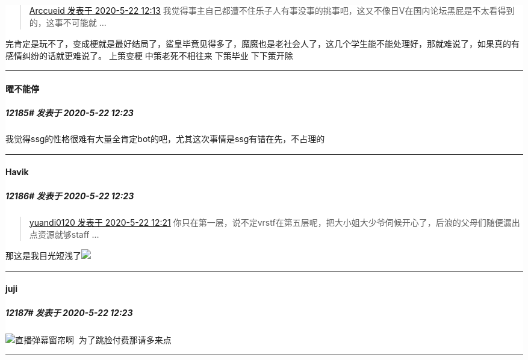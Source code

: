 

<blockquote><a href="httphttps://bbs.saraba1st.com/2b/forum.php?mod=redirect&amp;goto=findpost&amp;pid=47514140&amp;ptid=1934528" target="_blank">Arccueid 发表于 2020-5-22 12:13</a>
我觉得事主自己都遭不住乐子人有事没事的挑事吧，这又不像日V在国内论坛黑屁是不太看得到的，这事不可能就 ...</blockquote>
完肯定是玩不了，变成梗就是最好结局了，鲨皇毕竟见得多了，魔魔也是老社会人了，这几个学生能不能处理好，那就难说了，如果真的有感情纠纷的话就更难说了。
上策变梗
中策老死不相往来
下策毕业
下下策开除







-----

####  曜不能停  
##### 12185#       发表于 2020-5-22 12:23




我觉得ssg的性格很难有大量全肯定bot的吧，尤其这次事情是ssg有错在先，不占理的







-----

####  Havik  
##### 12186#       发表于 2020-5-22 12:23



<blockquote><a href="httphttps://bbs.saraba1st.com/2b/forum.php?mod=redirect&amp;goto=findpost&amp;pid=47514271&amp;ptid=1934528" target="_blank">yuandi0120 发表于 2020-5-22 12:21</a>
你只在第一层，说不定vrstf在第五层呢，把大小姐大少爷伺候开心了，后浪的父母们随便漏出点资源就够staff ...</blockquote>
那这是我目光短浅了<img src="https://static.saraba1st.com/image/smiley/face2017/068.png" referrerpolicy="no-referrer">







-----

####  juji  
##### 12187#       发表于 2020-5-22 12:23



<img src="https://static.saraba1st.com/image/smiley/face2017/067.png" referrerpolicy="no-referrer">直播弹幕窗帘啊  为了跳脸付费那请多来点







-----
